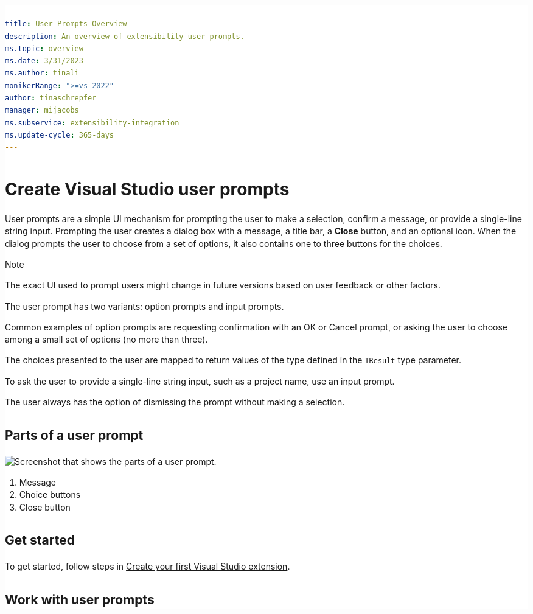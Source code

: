 ```yaml
---
title: User Prompts Overview
description: An overview of extensibility user prompts.
ms.topic: overview
ms.date: 3/31/2023
ms.author: tinali
monikerRange: ">=vs-2022"
author: tinaschrepfer
manager: mijacobs
ms.subservice: extensibility-integration
ms.update-cycle: 365-days
---
```


# Create Visual Studio user prompts

User prompts are a simple UI mechanism for prompting the user to make a selection, confirm a message, or provide a single-line string input. Prompting the user creates a dialog box with a message, a title bar, a **Close** button, and an optional icon. When the dialog prompts the user to choose from a set of options, it also contains one to three buttons for the choices.

> [!NOTE]
> The exact UI used to prompt users might change in future versions based on user feedback or other factors.

The user prompt has two variants: option prompts and input prompts.

Common examples of option prompts are requesting confirmation with an OK or Cancel prompt, or asking the user to choose
among a small set of options (no more than three).

The choices presented to the user are mapped to return values of the type defined in the `TResult` type parameter.

To ask the user to provide a single-line string input, such as a project name, use an input prompt.

The user always has the option of dismissing the prompt without making a selection.

## Parts of a user prompt

![Screenshot that shows the parts of a user prompt.](./media/user-prompt-parts.png)

1. Message
2. Choice buttons
3. Close button

## Get started

To get started, follow steps in [Create your first Visual Studio extension](./../get-started/create-your-first-extension.md).

## Work with user prompts
